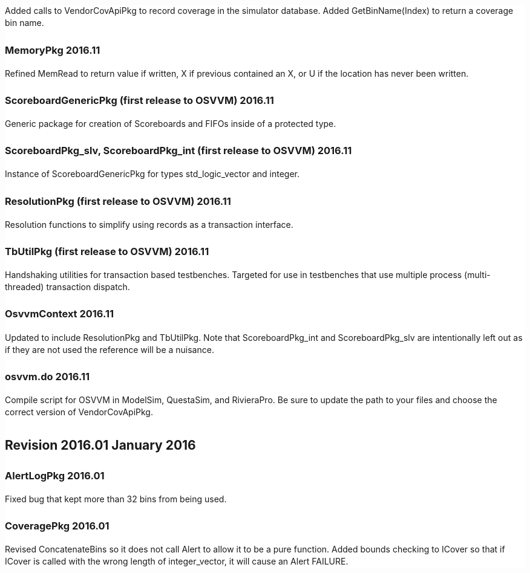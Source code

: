 Added calls to VendorCovApiPkg to record coverage in the simulator
database. Added GetBinName(Index) to return a coverage bin name.

### MemoryPkg 2016.11

Refined MemRead to return value if written, X if previous contained an
X, or U if the location has never been written.

### ScoreboardGenericPkg (first release to OSVVM) 2016.11

Generic package for creation of Scoreboards and FIFOs inside of a
protected type.

### ScoreboardPkg_slv, ScoreboardPkg_int (first release to OSVVM) 2016.11

Instance of ScoreboardGenericPkg for types std_logic_vector and integer.

### ResolutionPkg (first release to OSVVM) 2016.11

Resolution functions to simplify using records as a transaction
interface.

### TbUtilPkg (first release to OSVVM) 2016.11

Handshaking utilities for transaction based testbenches. Targeted for
use in testbenches that use multiple process (multi-threaded)
transaction dispatch.

### OsvvmContext 2016.11

Updated to include ResolutionPkg and TbUtilPkg. Note that
ScoreboardPkg_int and ScoreboardPkg_slv are intentionally left out as if
they are not used the reference will be a nuisance.

### osvvm.do 2016.11

Compile script for OSVVM in ModelSim, QuestaSim, and RivieraPro. Be sure
to update the path to your files and choose the correct version of
VendorCovApiPkg.

## Revision 2016.01 January 2016

### AlertLogPkg 2016.01

Fixed bug that kept more than 32 bins from being used.

### CoveragePkg 2016.01

Revised ConcatenateBins so it does not call Alert to allow it to be a
pure function. Added bounds checking to ICover so that if ICover is
called with the wrong length of integer_vector, it will cause an Alert
FAILURE.
